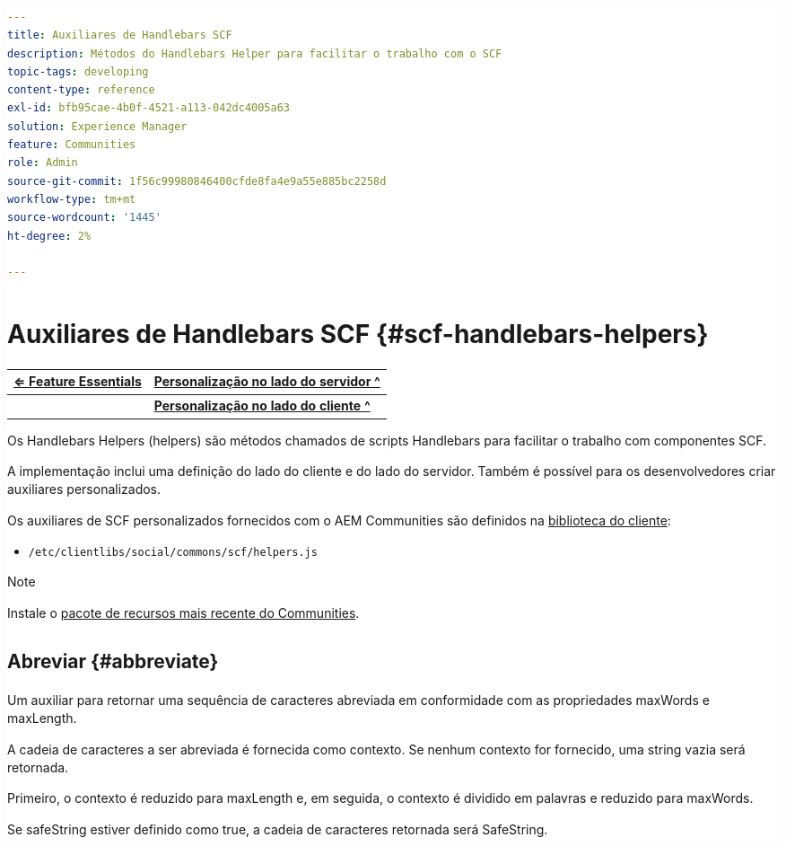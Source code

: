 ```yaml
---
title: Auxiliares de Handlebars SCF
description: Métodos do Handlebars Helper para facilitar o trabalho com o SCF
topic-tags: developing
content-type: reference
exl-id: bfb95cae-4b0f-4521-a113-042dc4005a63
solution: Experience Manager
feature: Communities
role: Admin
source-git-commit: 1f56c99980846400cfde8fa4e9a55e885bc2258d
workflow-type: tm+mt
source-wordcount: '1445'
ht-degree: 2%

---
```


# Auxiliares de Handlebars SCF {#scf-handlebars-helpers}

| **[⇐ Feature Essentials](essentials.md)** | **[Personalização no lado do servidor ^](server-customize.md)** |
|---|---|
|   | **[Personalização no lado do cliente ^](client-customize.md)** |

Os Handlebars Helpers (helpers) são métodos chamados de scripts Handlebars para facilitar o trabalho com componentes SCF.

A implementação inclui uma definição do lado do cliente e do lado do servidor. Também é possível para os desenvolvedores criar auxiliares personalizados.

Os auxiliares de SCF personalizados fornecidos com o AEM Communities são definidos na [biblioteca do cliente](../../help/sites-developing/clientlibs.md):

* `/etc/clientlibs/social/commons/scf/helpers.js`

>[!NOTE]
>
>Instale o [pacote de recursos mais recente do Communities](deploy-communities.md#latestfeaturepack).

## Abreviar {#abbreviate}

Um auxiliar para retornar uma sequência de caracteres abreviada em conformidade com as propriedades maxWords e maxLength.

A cadeia de caracteres a ser abreviada é fornecida como contexto. Se nenhum contexto for fornecido, uma string vazia será retornada.

Primeiro, o contexto é reduzido para maxLength e, em seguida, o contexto é dividido em palavras e reduzido para maxWords.

Se safeString estiver definido como true, a cadeia de caracteres retornada será SafeString.
